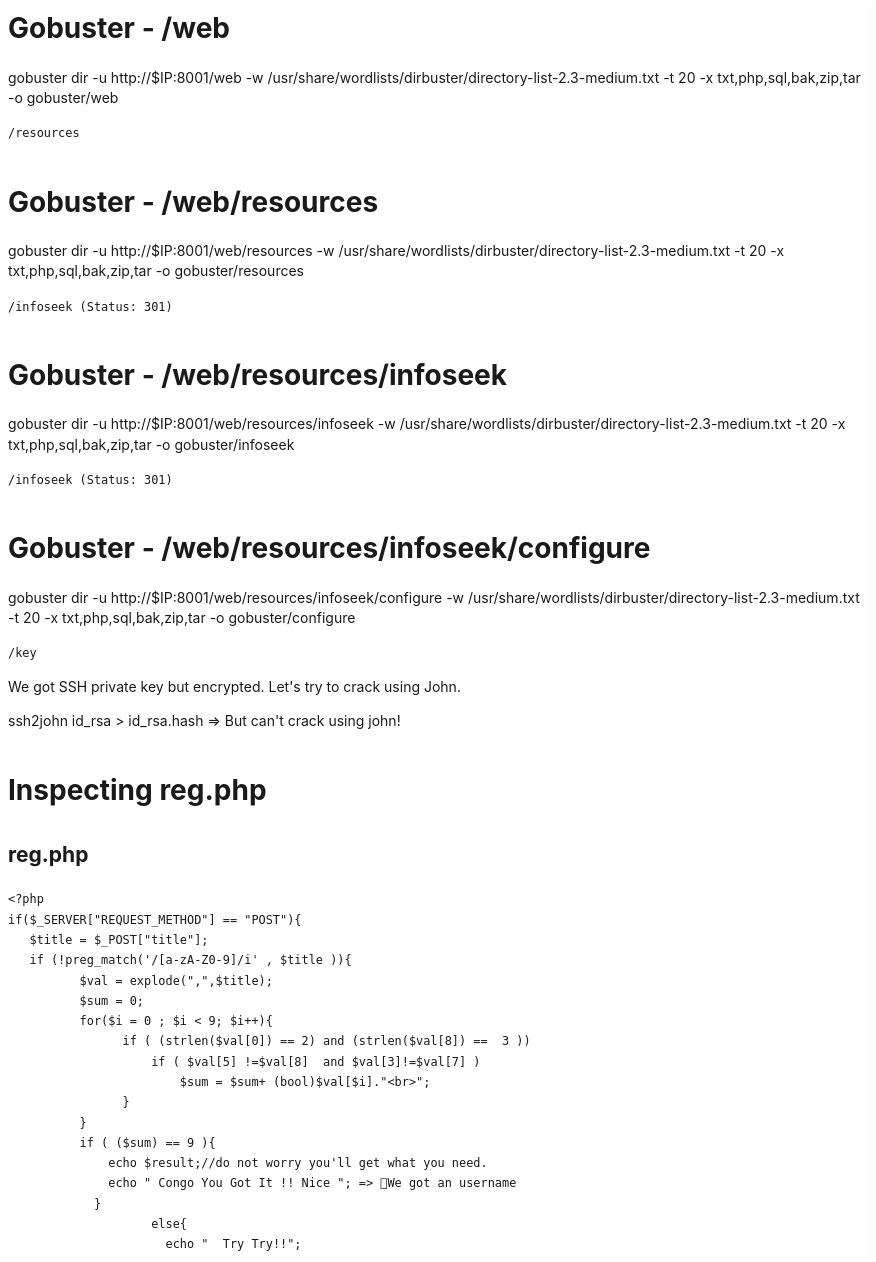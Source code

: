 # Gobuster - /web

gobuster dir -u http://$IP:8001/web -w /usr/share/wordlists/dirbuster/directory-list-2.3-medium.txt -t 20 -x txt,php,sql,bak,zip,tar -o gobuster/web

```
/resources
```

# Gobuster - /web/resources

gobuster dir -u http://$IP:8001/web/resources -w /usr/share/wordlists/dirbuster/directory-list-2.3-medium.txt -t 20 -x txt,php,sql,bak,zip,tar -o gobuster/resources

```
/infoseek (Status: 301)
```

# Gobuster - /web/resources/infoseek

gobuster dir -u http://$IP:8001/web/resources/infoseek -w /usr/share/wordlists/dirbuster/directory-list-2.3-medium.txt -t 20 -x txt,php,sql,bak,zip,tar -o gobuster/infoseek

```
/infoseek (Status: 301)
```

# Gobuster - /web/resources/infoseek/configure

gobuster dir -u http://$IP:8001/web/resources/infoseek/configure -w /usr/share/wordlists/dirbuster/directory-list-2.3-medium.txt -t 20 -x txt,php,sql,bak,zip,tar -o gobuster/configure

```
/key
```

We got SSH private key but encrypted. Let's try to crack using John. 

ssh2john id_rsa > id_rsa.hash => But can't crack using john!

# Inspecting reg.php

## reg.php

```
<?php
if($_SERVER["REQUEST_METHOD"] == "POST"){
   $title = $_POST["title"];
   if (!preg_match('/[a-zA-Z0-9]/i' , $title )){
          $val = explode(",",$title);
          $sum = 0;
          for($i = 0 ; $i < 9; $i++){
                if ( (strlen($val[0]) == 2) and (strlen($val[8]) ==  3 ))  
                    if ( $val[5] !=$val[8]  and $val[3]!=$val[7] ) 
                        $sum = $sum+ (bool)$val[$i]."<br>"; 
                }
          }
          if ( ($sum) == 9 ){
              echo $result;//do not worry you'll get what you need.
              echo " Congo You Got It !! Nice "; => 🎨We got an username
            }
                    else{
                      echo "  Try Try!!";     
```